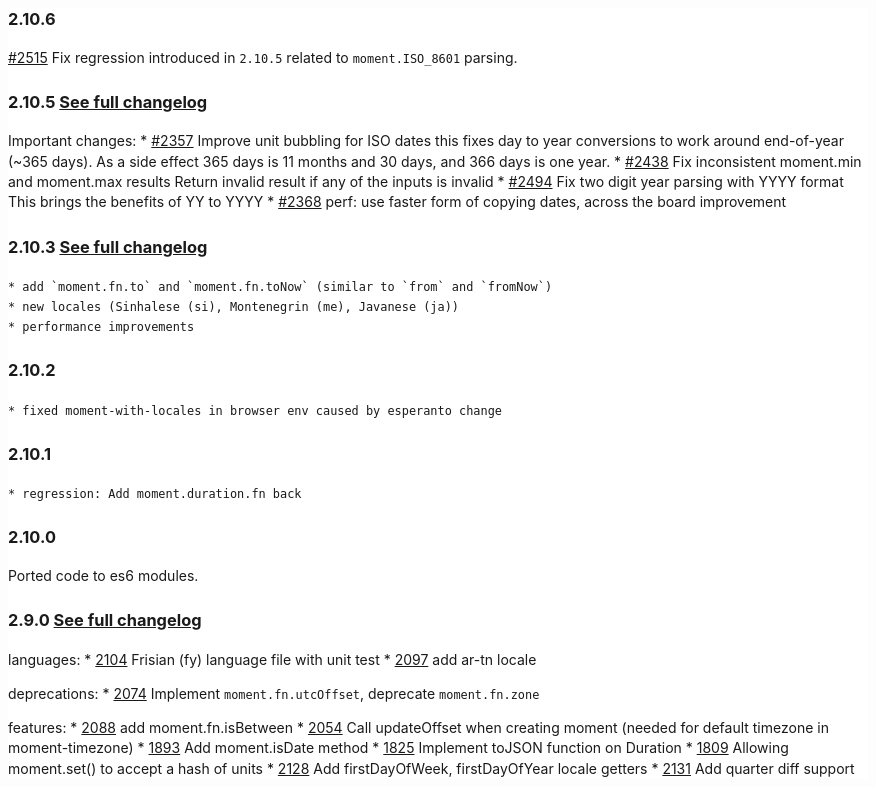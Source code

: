 ### 2.10.6

[#2515](https://github.com/moment/moment/pull/2515) Fix regression introduced
in `2.10.5` related to `moment.ISO_8601` parsing.

### 2.10.5 [See full changelog](https://gist.github.com/ichernev/6ec13ac7efc396da44b2)

Important changes:
    * [#2357](https://github.com/moment/moment/pull/2357) Improve unit bubbling for ISO dates
      this fixes day to year conversions to work around end-of-year (~365 days). As
      a side effect 365 days is 11 months and 30 days, and 366 days is one year.
    * [#2438](https://github.com/moment/moment/pull/2438) Fix inconsistent moment.min and moment.max results
      Return invalid result if any of the inputs is invalid
    * [#2494](https://github.com/moment/moment/pull/2494) Fix two digit year parsing with YYYY format
      This brings the benefits of YY to YYYY
    * [#2368](https://github.com/moment/moment/pull/2368) perf: use faster form of copying dates, across the board improvement

### 2.10.3 [See full changelog](https://gist.github.com/ichernev/f264b9bed5b00f8b1b7f)

    * add `moment.fn.to` and `moment.fn.toNow` (similar to `from` and `fromNow`)
    * new locales (Sinhalese (si), Montenegrin (me), Javanese (ja))
    * performance improvements

### 2.10.2

    * fixed moment-with-locales in browser env caused by esperanto change

### 2.10.1

    * regression: Add moment.duration.fn back

### 2.10.0

Ported code to es6 modules.

### 2.9.0 [See full changelog](https://gist.github.com/ichernev/0c9a9b49951111a27ce7)

languages:
    * [2104](https://github.com/moment/moment/issues/2104) Frisian (fy) language file with unit test
    * [2097](https://github.com/moment/moment/issues/2097) add ar-tn locale

deprecations:
    * [2074](https://github.com/moment/moment/issues/2074) Implement `moment.fn.utcOffset`, deprecate `moment.fn.zone`

features:
    * [2088](https://github.com/moment/moment/issues/2088) add moment.fn.isBetween
    * [2054](https://github.com/moment/moment/issues/2054) Call updateOffset when creating moment (needed for default timezone in
      moment-timezone)
    * [1893](https://github.com/moment/moment/issues/1893) Add moment.isDate method
    * [1825](https://github.com/moment/moment/issues/1825) Implement toJSON function on Duration
    * [1809](https://github.com/moment/moment/issues/1809) Allowing moment.set() to accept a hash of units
    * [2128](https://github.com/moment/moment/issues/2128) Add firstDayOfWeek, firstDayOfYear locale getters
    * [2131](https://github.com/moment/moment/issues/2131) Add quarter diff support
